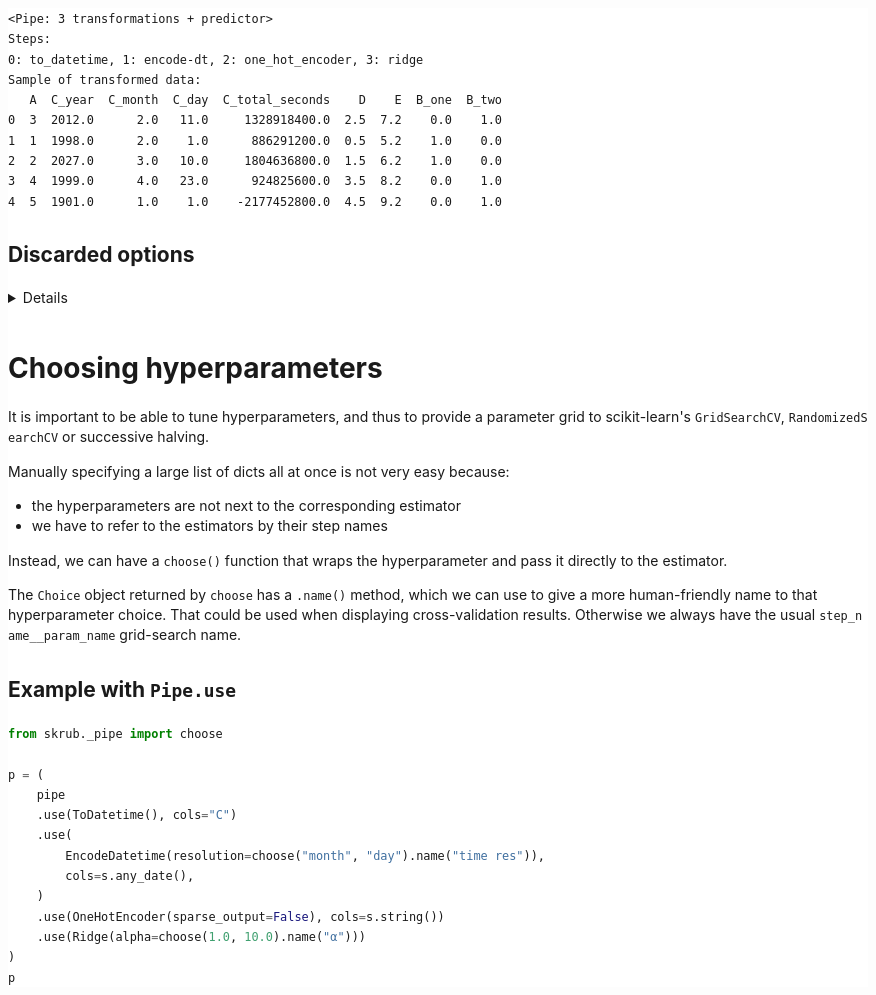 ```
<Pipe: 3 transformations + predictor>
Steps:
0: to_datetime, 1: encode-dt, 2: one_hot_encoder, 3: ridge
Sample of transformed data:
   A  C_year  C_month  C_day  C_total_seconds    D    E  B_one  B_two
0  3  2012.0      2.0   11.0     1328918400.0  2.5  7.2    0.0    1.0
1  1  1998.0      2.0    1.0      886291200.0  0.5  5.2    1.0    0.0
2  2  2027.0      3.0   10.0     1804636800.0  1.5  6.2    1.0    0.0
3  4  1999.0      4.0   23.0      924825600.0  3.5  8.2    0.0    1.0
4  5  1901.0      1.0    1.0    -2177452800.0  4.5  9.2    0.0    1.0
```

## Discarded options

<details></details>


# Choosing hyperparameters

It is important to be able to tune hyperparameters, and thus to provide a parameter grid to scikit-learn's `GridSearchCV`, `RandomizedSearchCV` or successive halving.

Manually specifying a large list of dicts all at once is not very easy because:
- the hyperparameters are not next to the corresponding estimator
- we have to refer to the estimators by their step names

Instead, we can have a `choose()` function that wraps the hyperparameter and pass it directly to the estimator.

The `Choice` object returned by `choose` has a `.name()` method, which we can use to give a more human-friendly name to that hyperparameter choice.
That could be used when displaying cross-validation results.
Otherwise we always have the usual `step_name__param_name` grid-search name.


## Example with `Pipe.use`

```python
from skrub._pipe import choose

p = (
    pipe
    .use(ToDatetime(), cols="C")
    .use(
        EncodeDatetime(resolution=choose("month", "day").name("time res")),
        cols=s.any_date(),
    )
    .use(OneHotEncoder(sparse_output=False), cols=s.string())
    .use(Ridge(alpha=choose(1.0, 10.0).name("α")))
)
p
```

